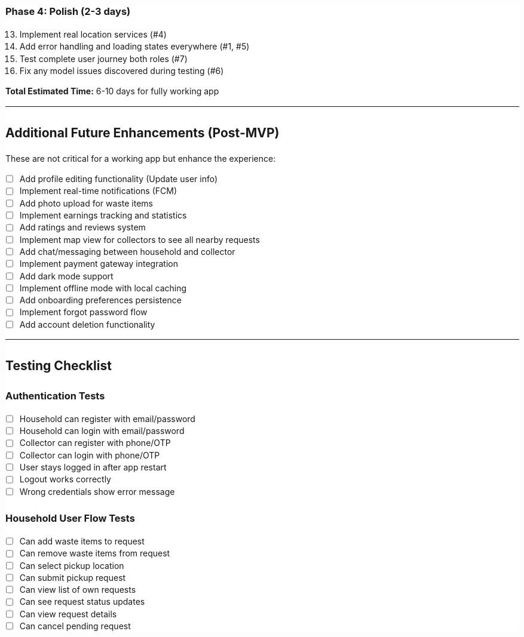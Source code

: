 ### Phase 4: Polish (2-3 days)
13. Implement real location services (#4)
14. Add error handling and loading states everywhere (#1, #5)
15. Test complete user journey both roles (#7)
16. Fix any model issues discovered during testing (#6)

**Total Estimated Time:** 6-10 days for fully working app

---

## Additional Future Enhancements (Post-MVP)

These are not critical for a working app but enhance the experience:

- [ ] Add profile editing functionality (Update user info)
- [ ] Implement real-time notifications (FCM)
- [ ] Add photo upload for waste items
- [ ] Implement earnings tracking and statistics
- [ ] Add ratings and reviews system
- [ ] Implement map view for collectors to see all nearby requests
- [ ] Add chat/messaging between household and collector
- [ ] Implement payment gateway integration
- [ ] Add dark mode support
- [ ] Implement offline mode with local caching
- [ ] Add onboarding preferences persistence
- [ ] Implement forgot password flow
- [ ] Add account deletion functionality

---

## Testing Checklist

### Authentication Tests
- [ ] Household can register with email/password
- [ ] Household can login with email/password
- [ ] Collector can register with phone/OTP
- [ ] Collector can login with phone/OTP
- [ ] User stays logged in after app restart
- [ ] Logout works correctly
- [ ] Wrong credentials show error message

### Household User Flow Tests
- [ ] Can add waste items to request
- [ ] Can remove waste items from request
- [ ] Can select pickup location
- [ ] Can submit pickup request
- [ ] Can view list of own requests
- [ ] Can see request status updates
- [ ] Can view request details
- [ ] Can cancel pending request
